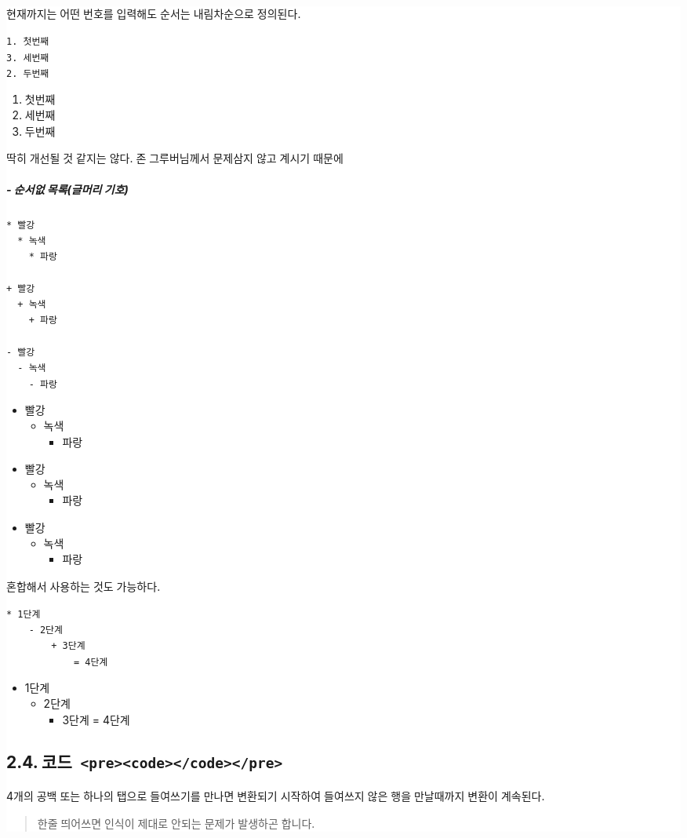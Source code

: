 현재까지는 어떤 번호를 입력해도 순서는 내림차순으로 정의된다.
```
1. 첫번째
3. 세번째
2. 두번째
```
1. 첫번째
3. 세번째
2. 두번째

딱히 개선될 것 같지는 않다. 존 그루버님께서 문제삼지 않고 계시기 때문에

##### - 	순서없 목록(글머리 기호)
```
* 빨강
  * 녹색
    * 파랑

+ 빨강
  + 녹색
    + 파랑

- 빨강
  - 녹색
    - 파랑
```
* 빨강
  * 녹색
    * 파랑

+ 빨강
  + 녹색
    + 파랑

- 빨강
  - 녹색
    - 파랑

혼합해서 사용하는 것도 가능하다.
```
* 1단계
    - 2단계
    	+ 3단계
            = 4단계
```
* 1단계
    - 2단계
    	+ 3단계
            = 4단계

## 2.4. 코드` <pre><code></code></pre>`
4개의 공백 또는 하나의 탭으로 들여쓰기를 만나면 변환되기 시작하여 들여쓰지 않은 행을 만날때까지 변환이 계속된다.
> 한줄 띄어쓰면 인식이 제대로 안되는 문제가 발생하곤 합니다.
